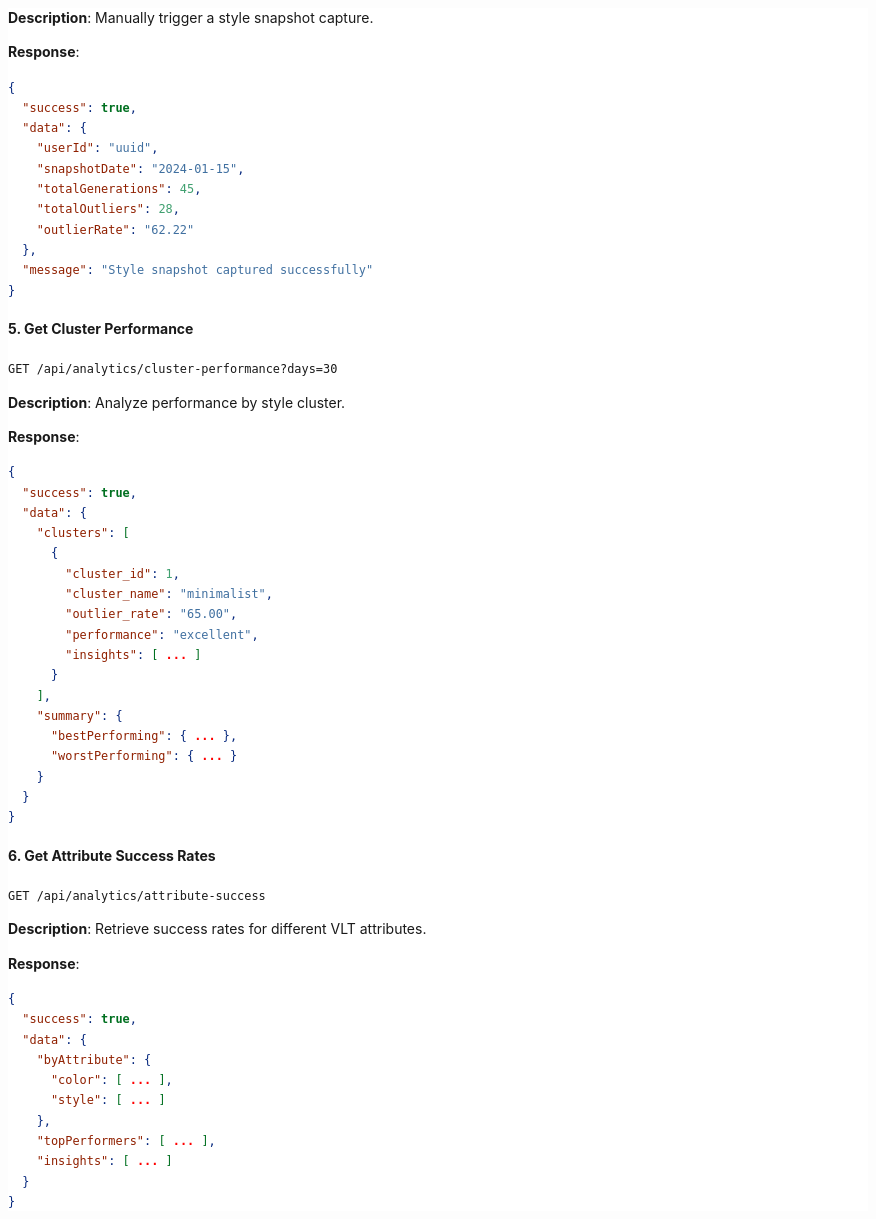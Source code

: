 **Description**: Manually trigger a style snapshot capture.

**Response**:
```json
{
  "success": true,
  "data": {
    "userId": "uuid",
    "snapshotDate": "2024-01-15",
    "totalGenerations": 45,
    "totalOutliers": 28,
    "outlierRate": "62.22"
  },
  "message": "Style snapshot captured successfully"
}
```

#### 5. Get Cluster Performance
```http
GET /api/analytics/cluster-performance?days=30
```

**Description**: Analyze performance by style cluster.

**Response**:
```json
{
  "success": true,
  "data": {
    "clusters": [
      {
        "cluster_id": 1,
        "cluster_name": "minimalist",
        "outlier_rate": "65.00",
        "performance": "excellent",
        "insights": [ ... ]
      }
    ],
    "summary": {
      "bestPerforming": { ... },
      "worstPerforming": { ... }
    }
  }
}
```

#### 6. Get Attribute Success Rates
```http
GET /api/analytics/attribute-success
```

**Description**: Retrieve success rates for different VLT attributes.

**Response**:
```json
{
  "success": true,
  "data": {
    "byAttribute": {
      "color": [ ... ],
      "style": [ ... ]
    },
    "topPerformers": [ ... ],
    "insights": [ ... ]
  }
}
```
